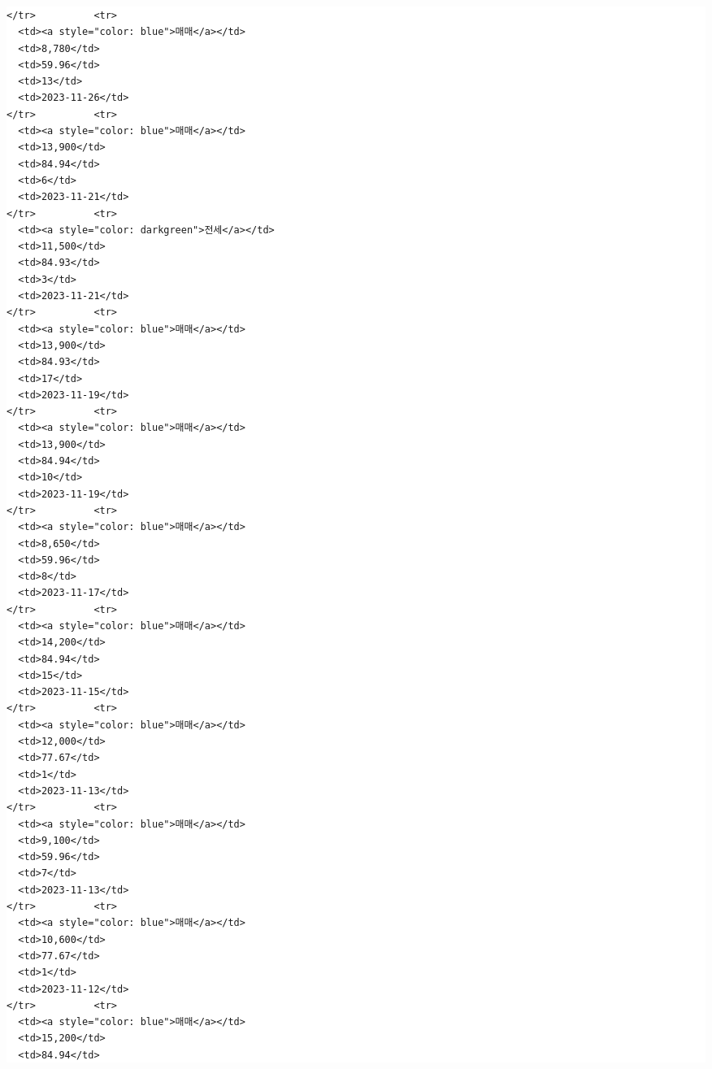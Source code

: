     </tr>          <tr>
      <td><a style="color: blue">매매</a></td>
      <td>8,780</td>
      <td>59.96</td>
      <td>13</td>
      <td>2023-11-26</td>
    </tr>          <tr>
      <td><a style="color: blue">매매</a></td>
      <td>13,900</td>
      <td>84.94</td>
      <td>6</td>
      <td>2023-11-21</td>
    </tr>          <tr>
      <td><a style="color: darkgreen">전세</a></td>
      <td>11,500</td>
      <td>84.93</td>
      <td>3</td>
      <td>2023-11-21</td>
    </tr>          <tr>
      <td><a style="color: blue">매매</a></td>
      <td>13,900</td>
      <td>84.93</td>
      <td>17</td>
      <td>2023-11-19</td>
    </tr>          <tr>
      <td><a style="color: blue">매매</a></td>
      <td>13,900</td>
      <td>84.94</td>
      <td>10</td>
      <td>2023-11-19</td>
    </tr>          <tr>
      <td><a style="color: blue">매매</a></td>
      <td>8,650</td>
      <td>59.96</td>
      <td>8</td>
      <td>2023-11-17</td>
    </tr>          <tr>
      <td><a style="color: blue">매매</a></td>
      <td>14,200</td>
      <td>84.94</td>
      <td>15</td>
      <td>2023-11-15</td>
    </tr>          <tr>
      <td><a style="color: blue">매매</a></td>
      <td>12,000</td>
      <td>77.67</td>
      <td>1</td>
      <td>2023-11-13</td>
    </tr>          <tr>
      <td><a style="color: blue">매매</a></td>
      <td>9,100</td>
      <td>59.96</td>
      <td>7</td>
      <td>2023-11-13</td>
    </tr>          <tr>
      <td><a style="color: blue">매매</a></td>
      <td>10,600</td>
      <td>77.67</td>
      <td>1</td>
      <td>2023-11-12</td>
    </tr>          <tr>
      <td><a style="color: blue">매매</a></td>
      <td>15,200</td>
      <td>84.94</td>
